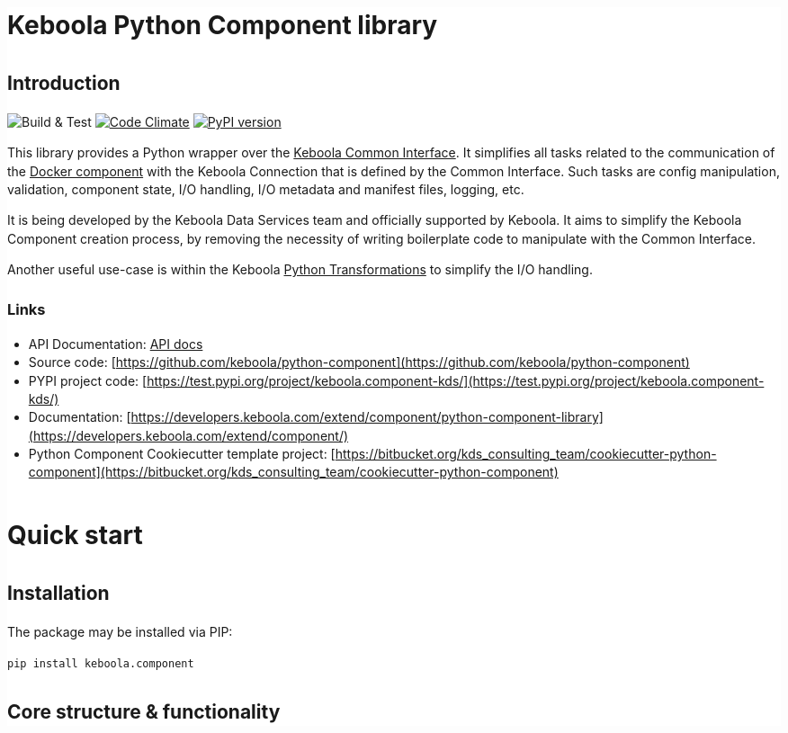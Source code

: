 # Keboola Python Component library

## Introduction

![Build & Test](https://github.com/keboola/python-component/workflows/Build%20&%20Test/badge.svg?branch=main)
[![Code Climate](https://codeclimate.com/github/keboola/python-component/badges/gpa.svg)](https://codeclimate.com/github/keboola/python-component)
[![PyPI version](https://badge.fury.io/py/keboola.component.svg)](https://badge.fury.io/py/keboola.component)

This library provides a Python wrapper over the
[Keboola Common Interface](https://developers.keboola.com/extend/common-interface/). It simplifies all tasks related
 to the communication of the [Docker component](https://developers.keboola.com/extend/component/) with the Keboola Connection that is defined by the Common Interface. 
 Such tasks are config manipulation, validation, component state, I/O handling, I/O metadata and manifest files, logging, etc.
 
 It is being developed by the Keboola Data Services team and officially supported by Keboola. It aims to simplify the Keboola Component creation process,
 by removing the necessity of writing boilerplate code to manipulate with the Common Interface. 
 
 Another useful use-case is within the Keboola [Python Transformations](https://help.keboola.com/transformations/python/) to simplify the I/O handling.
 
 ### Links
 
 - API Documentation: [API docs](https://github.com/keboola/python-component/tree/main/docs/api-html/component/interface.html)
 - Source code: [https://github.com/keboola/python-component](https://github.com/keboola/python-component)
 - PYPI project code: [https://test.pypi.org/project/keboola.component-kds/](https://test.pypi.org/project/keboola.component-kds/)
 - Documentation: [https://developers.keboola.com/extend/component/python-component-library](https://developers.keboola.com/extend/component/)
 - Python Component Cookiecutter template project: [https://bitbucket.org/kds_consulting_team/cookiecutter-python-component](https://bitbucket.org/kds_consulting_team/cookiecutter-python-component)


# Quick start
 
## Installation 
 
 The package may be installed via PIP:
 
 ```
pip install keboola.component
```


## Core structure & functionality 
